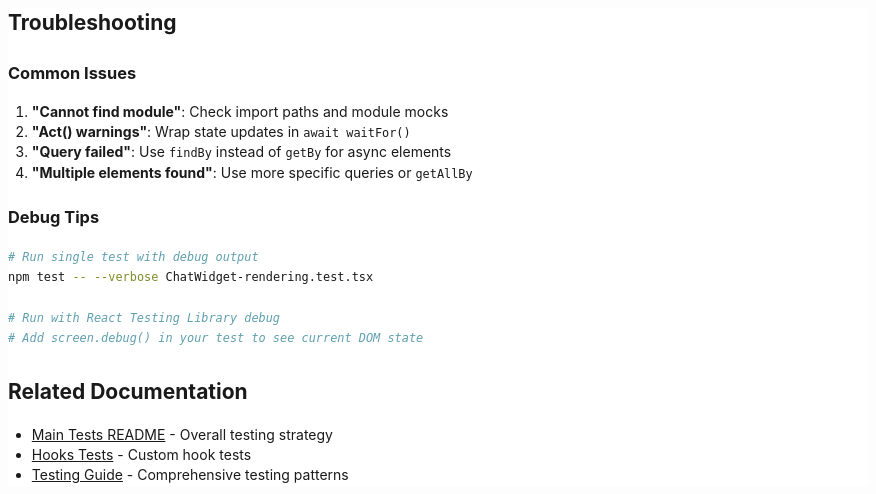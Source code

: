 ## Troubleshooting

### Common Issues

1. **"Cannot find module"**: Check import paths and module mocks
2. **"Act() warnings"**: Wrap state updates in `await waitFor()`
3. **"Query failed"**: Use `findBy` instead of `getBy` for async elements
4. **"Multiple elements found"**: Use more specific queries or `getAllBy`

### Debug Tips

```bash
# Run single test with debug output
npm test -- --verbose ChatWidget-rendering.test.tsx

# Run with React Testing Library debug
# Add screen.debug() in your test to see current DOM state
```

## Related Documentation

- [Main Tests README](/Users/jamesguy/Omniops/__tests__/README.md) - Overall testing strategy
- [Hooks Tests](/Users/jamesguy/Omniops/__tests__/hooks/README.md) - Custom hook tests
- [Testing Guide](../docs/TESTING_GUIDE.md) - Comprehensive testing patterns
